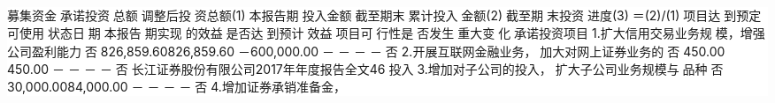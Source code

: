 募集资金
承诺投资
总额
调整后投
资总额(1)
本报告期
投入金额
截至期末
累计投入
金额(2)
截至期
末投资
进度(3)
＝(2)/(1)
项目达
到预定
可使用
状态日
期
本报告
期实现
的效益
是否达
到预计
效益
项目可
行性是
否发生
重大变
化
承诺投资项目
1.扩大信用交易业务规
模，增强公司盈利能力
否
826,859.60826,859.60
－600,000.00
－
－
－
－
否
2.开展互联网金融业务，
加大对网上证券业务的
否
450.00
450.00
－
－
－
－
否
长江证券股份有限公司2017年年度报告全文46
投入
3.增加对子公司的投入，
扩大子公司业务规模与
品种
否
30,000.0084,000.00
－
－
－
－
否
4.增加证券承销准备金，
